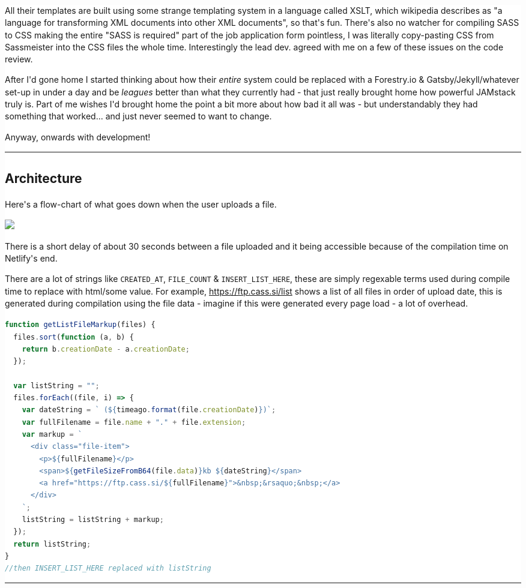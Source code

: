 All their templates are built using some strange templating system in a language
called XSLT, which wikipedia describes as "a language for transforming XML
documents into other XML documents", so that's fun. There's also no watcher for
compiling SASS to CSS making the entire "SASS is required" part of the job
application form pointless, I was literally copy-pasting CSS from Sassmeister
into the CSS files the whole time. Interestingly the lead dev. agreed with me on
a few of these issues on the code review.

After I'd gone home I started thinking about how their _entire_ system could be
replaced with a Forestry.io & Gatsby/Jekyll/whatever set-up in under a day and
be _leagues_ better than what they currently had - that just really brought home
how powerful JAMstack truly is. Part of me wishes I'd brought home the point a
bit more about how bad it all was - but understandably they had something that
worked... and just never seemed to want to change.

Anyway, onwards with development!

---

## Architecture

Here's a flow-chart of what goes down when the user uploads a file.

![](https://ftp.cass.si/==AN4ATMwA.jpeg)

There is a short delay of about 30 seconds between a file uploaded and it being
accessible because of the compilation time on Netlify's end.

There are a lot of strings like `CREATED_AT`, `FILE_COUNT` & `INSERT_LIST_HERE`,
these are simply regexable terms used during compile time to replace with
html/some value. For example, <https://ftp.cass.si/list> shows a list of all
files in order of upload date, this is generated during compilation using the
file data - imagine if this were generated every page load - a lot of overhead.

```js
function getListFileMarkup(files) {
  files.sort(function (a, b) {
    return b.creationDate - a.creationDate;
  });

  var listString = "";
  files.forEach((file, i) => {
    var dateString = ` (${timeago.format(file.creationDate)})`;
    var fullFilename = file.name + "." + file.extension;
    var markup = `
      <div class="file-item">
        <p>${fullFilename}</p>
        <span>${getFileSizeFromB64(file.data)}kb ${dateString}</span>
        <a href="https://ftp.cass.si/${fullFilename}">&nbsp;&rsaquo;&nbsp;</a>
      </div>
    `;
    listString = listString + markup;
  });
  return listString;
}
//then INSERT_LIST_HERE replaced with listString
```

---